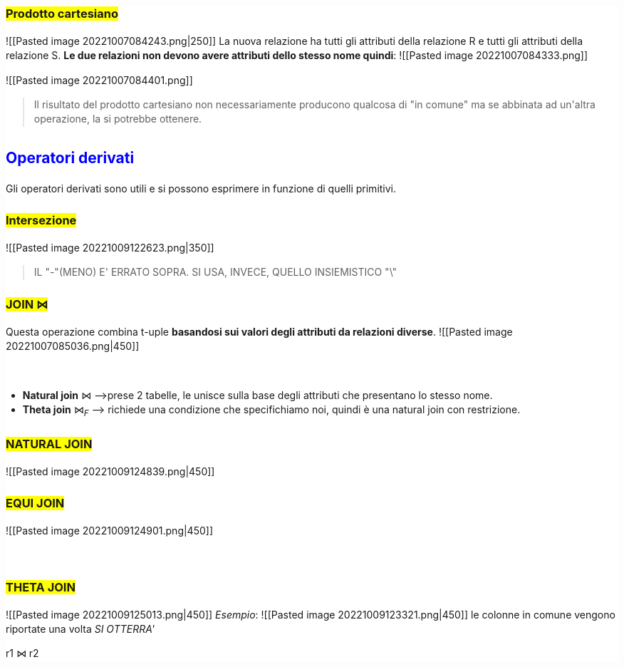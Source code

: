 ### <span STYLE="background:yellow;">Prodotto cartesiano</span>
![[Pasted image 20221007084243.png|250]]
La nuova relazione ha tutti gli attributi della relazione R e tutti gli attributi della relazione S.
**Le due relazioni non devono avere attributi dello stesso nome quindi**:
![[Pasted image 20221007084333.png]]

![[Pasted image 20221007084401.png]]
>Il risultato del prodotto cartesiano non necessariamente producono qualcosa di "in comune" ma se abbinata ad un'altra operazione, la si potrebbe ottenere.

## <font color ="blue">Operatori derivati</font>
Gli operatori derivati sono utili e si possono esprimere in funzione di quelli primitivi.
### <span STYLE="background:yellow;">Intersezione</span>
![[Pasted image 20221009122623.png|350]]

>IL "-"(MENO) E' ERRATO SOPRA. SI USA, INVECE, QUELLO INSIEMISTICO "\\"

### <span STYLE="background:yellow;">JOIN ⋈</span>
Questa operazione combina t-uple **basandosi sui valori degli attributi da relazioni diverse**.
![[Pasted image 20221007085036.png|450]]

<div style="page-break-after: always; visibility: hidden"> \pagebreak </div>

- **Natural join** $⋈$ -->prese 2 tabelle, le unisce sulla base degli attributi che presentano lo stesso nome.
- **Theta join** $⋈_F$ --> richiede una condizione che specifichiamo noi, quindi è una natural join con restrizione.

### <span STYLE="background:yellow;">NATURAL JOIN</span>
![[Pasted image 20221009124839.png|450]]
### <span STYLE="background:yellow;">EQUI JOIN</span>
![[Pasted image 20221009124901.png|450]]

<div style="page-break-after: always; visibility: hidden"> \pagebreak </div>

### <span STYLE="background:yellow;">THETA JOIN </span>
![[Pasted image 20221009125013.png|450]]
*Esempio*:
![[Pasted image 20221009123321.png|450]]
le colonne in comune vengono riportate una volta
*SI OTTERRA'*

r1 ⋈ r2
